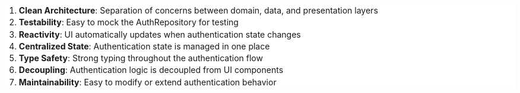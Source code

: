 1. **Clean Architecture**: Separation of concerns between domain, data, and presentation layers
2. **Testability**: Easy to mock the AuthRepository for testing
3. **Reactivity**: UI automatically updates when authentication state changes
4. **Centralized State**: Authentication state is managed in one place
5. **Type Safety**: Strong typing throughout the authentication flow
6. **Decoupling**: Authentication logic is decoupled from UI components
7. **Maintainability**: Easy to modify or extend authentication behavior 